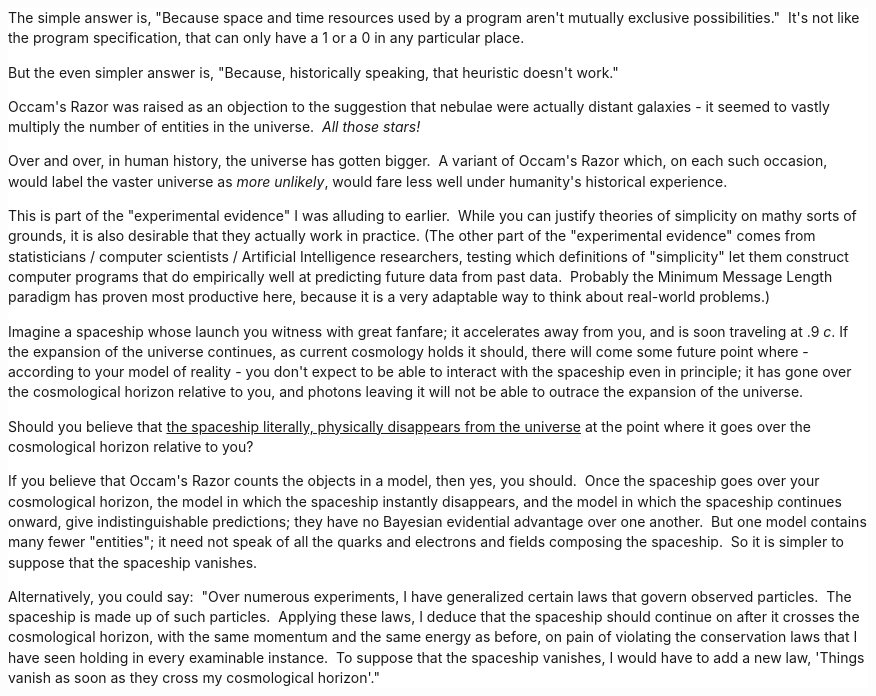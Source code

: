 The simple answer is, "Because space and time resources used by a
program aren't mutually exclusive possibilities."  It's not like
the program specification, that can only have a 1 or a 0 in any
particular place.

But the even simpler answer is, "Because, historically speaking,
that heuristic doesn't work."

Occam's Razor was raised as an objection to the suggestion that
nebulae were actually distant galaxies - it seemed to vastly
multiply the number of entities in the universe. 
*All those stars!*

Over and over, in human history, the universe has gotten bigger.  A
variant of Occam's Razor which, on each such occasion, would label
the vaster universe as *more unlikely*, would fare less well under
humanity's historical experience.

This is part of the "experimental evidence" I was alluding to
earlier.  While you can justify theories of simplicity on mathy
sorts of grounds, it is also desirable that they actually work in
practice. (The other part of the "experimental evidence" comes from
statisticians / computer scientists / Artificial Intelligence
researchers, testing which definitions of "simplicity" let them
construct computer programs that do empirically well at predicting
future data from past data.  Probably the Minimum Message Length
paradigm has proven most productive here, because it is a very
adaptable way to think about real-world problems.)

Imagine a spaceship whose launch you witness with great fanfare; it
accelerates away from you, and is soon traveling at .9 *c*. If the
expansion of the universe continues, as current cosmology holds it
should, there will come some future point where - according to your
model of reality - you don't expect to be able to interact with the
spaceship even in principle; it has gone over the cosmological
horizon relative to you, and photons leaving it will not be able to
outrace the expansion of the universe.

Should you believe that
[the spaceship literally, physically disappears from the universe](http://www.overcomingbias.com/2008/04/implied-invisib.html)
at the point where it goes over the cosmological horizon relative
to you?

If you believe that Occam's Razor counts the objects in a model,
then yes, you should.  Once the spaceship goes over your
cosmological horizon, the model in which the spaceship instantly
disappears, and the model in which the spaceship continues onward,
give indistinguishable predictions; they have no Bayesian
evidential advantage over one another.  But one model contains many
fewer "entities"; it need not speak of all the quarks and electrons
and fields composing the spaceship.  So it is simpler to suppose
that the spaceship vanishes.

Alternatively, you could say:  "Over numerous experiments, I have
generalized certain laws that govern observed particles.  The
spaceship is made up of such particles.  Applying these laws, I
deduce that the spaceship should continue on after it crosses the
cosmological horizon, with the same momentum and the same energy as
before, on pain of violating the conservation laws that I have seen
holding in every examinable instance.  To suppose that the
spaceship vanishes, I would have to add a new law, 'Things vanish
as soon as they cross my cosmological horizon'."
